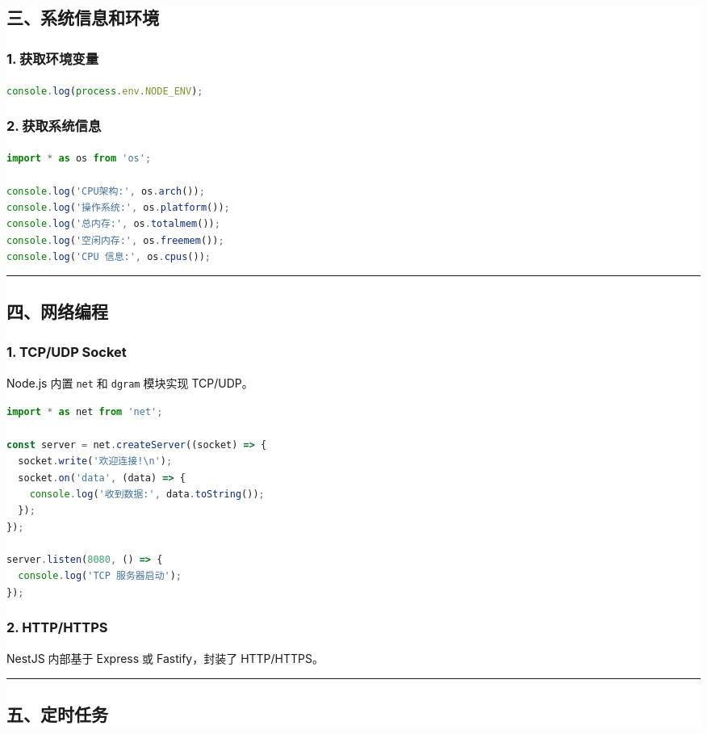 
## 三、系统信息和环境

### 1. 获取环境变量

```ts
console.log(process.env.NODE_ENV);
```

### 2. 获取系统信息

```ts
import * as os from 'os';

console.log('CPU架构:', os.arch());
console.log('操作系统:', os.platform());
console.log('总内存:', os.totalmem());
console.log('空闲内存:', os.freemem());
console.log('CPU 信息:', os.cpus());
```

---

## 四、网络编程

### 1. TCP/UDP Socket

Node.js 内置 `net` 和 `dgram` 模块实现 TCP/UDP。

```ts
import * as net from 'net';

const server = net.createServer((socket) => {
  socket.write('欢迎连接!\n');
  socket.on('data', (data) => {
    console.log('收到数据:', data.toString());
  });
});

server.listen(8080, () => {
  console.log('TCP 服务器启动');
});
```

### 2. HTTP/HTTPS

NestJS 内部基于 Express 或 Fastify，封装了 HTTP/HTTPS。

---

## 五、定时任务
